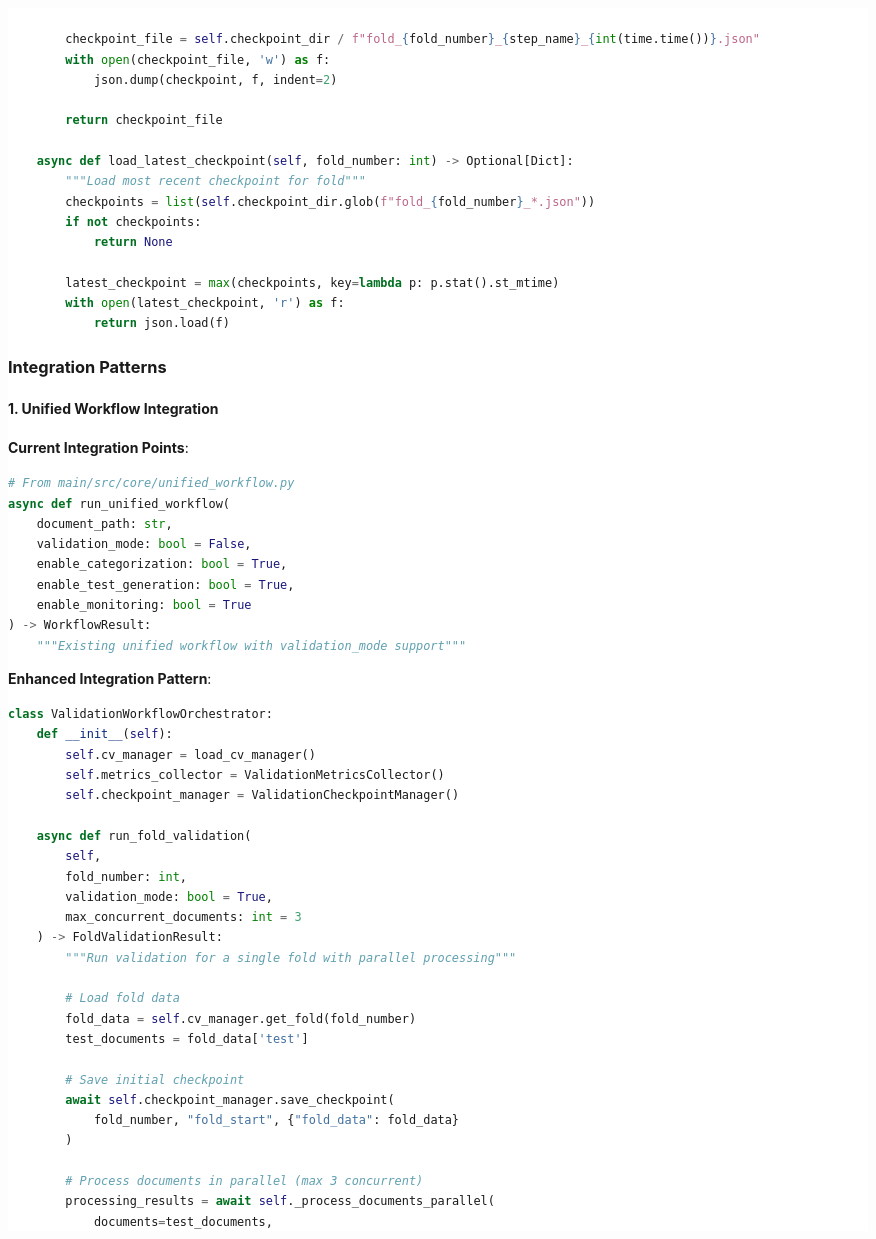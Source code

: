 ```python
        
        checkpoint_file = self.checkpoint_dir / f"fold_{fold_number}_{step_name}_{int(time.time())}.json"
        with open(checkpoint_file, 'w') as f:
            json.dump(checkpoint, f, indent=2)
        
        return checkpoint_file
    
    async def load_latest_checkpoint(self, fold_number: int) -> Optional[Dict]:
        """Load most recent checkpoint for fold"""
        checkpoints = list(self.checkpoint_dir.glob(f"fold_{fold_number}_*.json"))
        if not checkpoints:
            return None
        
        latest_checkpoint = max(checkpoints, key=lambda p: p.stat().st_mtime)
        with open(latest_checkpoint, 'r') as f:
            return json.load(f)
```

### Integration Patterns

#### 1. Unified Workflow Integration

**Current Integration Points**:
```python
# From main/src/core/unified_workflow.py
async def run_unified_workflow(
    document_path: str,
    validation_mode: bool = False,
    enable_categorization: bool = True,
    enable_test_generation: bool = True,
    enable_monitoring: bool = True
) -> WorkflowResult:
    """Existing unified workflow with validation_mode support"""
```

**Enhanced Integration Pattern**:
```python
class ValidationWorkflowOrchestrator:
    def __init__(self):
        self.cv_manager = load_cv_manager()
        self.metrics_collector = ValidationMetricsCollector()
        self.checkpoint_manager = ValidationCheckpointManager()
        
    async def run_fold_validation(
        self, 
        fold_number: int, 
        validation_mode: bool = True,
        max_concurrent_documents: int = 3
    ) -> FoldValidationResult:
        """Run validation for a single fold with parallel processing"""
        
        # Load fold data
        fold_data = self.cv_manager.get_fold(fold_number)
        test_documents = fold_data['test']
        
        # Save initial checkpoint
        await self.checkpoint_manager.save_checkpoint(
            fold_number, "fold_start", {"fold_data": fold_data}
        )
        
        # Process documents in parallel (max 3 concurrent)
        processing_results = await self._process_documents_parallel(
            documents=test_documents,
```